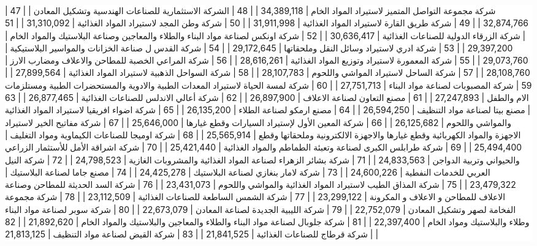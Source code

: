 | 47    | شركة مجموعة التواصل المتميز لاستيراد المواد الخام                              | 34,389,118 |
| 48    | الشركة الاستثمارية للصناعات الهندسية وتشكيل المعادن                            | 32,874,766 |
| 49    | شركة طريق القارة لاستيراد المواد الغذائية                                      | 31,911,998 |
| 50    | شركة وطن المجد لاستيراد المواد الغذائية                                        | 31,310,092 |
| 51    | شركة الزرقاء الدولية للصناعات الغذائية                                         | 30,636,417 |
| 52    | شركة اونكس لصناعة مواد البناء والطلاء والمعاجين وصناعة البلاستيك والمواد الخام | 29,397,200 |
| 53    | شركة ادري لاستيراد وسائل النقل وملحقاتها                                       | 29,172,645 |
| 54    | شركة القدس ل صناعة الخزانات والمواسير البلاستيكية                              | 29,073,760 |
| 55    | شركة المعمورة لاستيراد وتوزيع المواد الغذائية                                  | 28,616,261 |
| 56 | شركة المراعي الخصبة للمطاحن والاعلاف ومضارب الارز | 28,108,760 |
| 57 | شركة الساحل لاستيراد المواشي واللحوم | 28,107,783 |
| 58 | شركة السواحل الذهبية لاستيراد المواد الغذائية | 27,899,564 |
| 59 | شركة المصبوبات لصناعة مواد البناء | 27,751,713 |
| 60 | شركة لمسة الحياة لاستيراد المعدات الطبية والادوية والمستحضرات الطبية ومستلزمات الام والطفل | 27,247,893 |
| 61 | مصنع التعاون لصناعة الاعلاف | 26,897,900 |
| 62 | شركة أعالي الاندلس للصناعات الغذائية | 26,877,465 |
| 63 | مصنع بيتا لصناعة مواد التنظيف | 26,594,250 |
| 64 | مصنع ارمكو لصناعة الطلاء | 26,135,200 |
| 65 | شركة اضواء افريقيا لاستيراد المواد الغذائية والمواشي واللحوم | 26,125,682 |
| 66 | شركة المعين الأول لإستيراد السيارات وقطع غيارها | 25,646,000 |
| 67 | شركة مفاتيح الخير لاستيراد الاجهزة والمواد الكهربائية وقطع غيارها والاجهزة الالكترونية وملحقاتها وقطع | 25,565,914 |
| 68 | شركة اوميجا للصناعات الكيماوية ومواد التغليف | 25,494,400 |
| 69 | شركة طرابلس الكبرى لصناعة وتعبئة الطماطم والمواد الغذائية | 25,421,440 |
| 70 | شركة اشراقة الأمل للأستثمار الزراعي والحيواني وتربية الدواجن | 24,833,563 |
| 71 | شركة بشائر الزهراء لصناعة المواد الغذائية والمشروبات الغازية | 24,798,523 |
| 72 | شركة النيل العربي للخدمات النفطية | 24,600,226 |
| 73 | شركة لامار بنغازي لصناعة البلاستيك | 24,425,278 |
| 74 | مصنع جاما لصناعة البلاستيك | 23,479,322 |
| 75 | شركة المذاق الطيب لاستيراد المواد الغذائية والمواشي واللحوم | 23,431,073 |
| 76 | شركة السد الحديثة للمطاحن وصناعة الاعلاف للمطاحن و الاعلاف و المكرونة | 23,299,122 |
| 77 | شركة الشمس الساطعة للصناعات الغذائية | 23,112,509 |
| 78 | شركة مجموعة الفخامة لصهر وتشكيل المعادن | 22,752,079 |
| 79 | شركة الليبية الجديدة لصناعة المعادن | 22,673,079 |
| 80 | شركة سوبر لصناعة مواد البناء وطلاء والبلاستيك ومواد الخام | 22,397,400 |
| 81 | شركة جلوبال لصناعة مواد البناء والطلاء والمعاجين والبلاستيك والمواد الخام | 21,892,620 |
| 82 | شركة قرطاج للصناعات الغذائية | 21,841,525 |
| 83 | شركة القيض لصناعة مواد التنظيف | 21,813,125 |